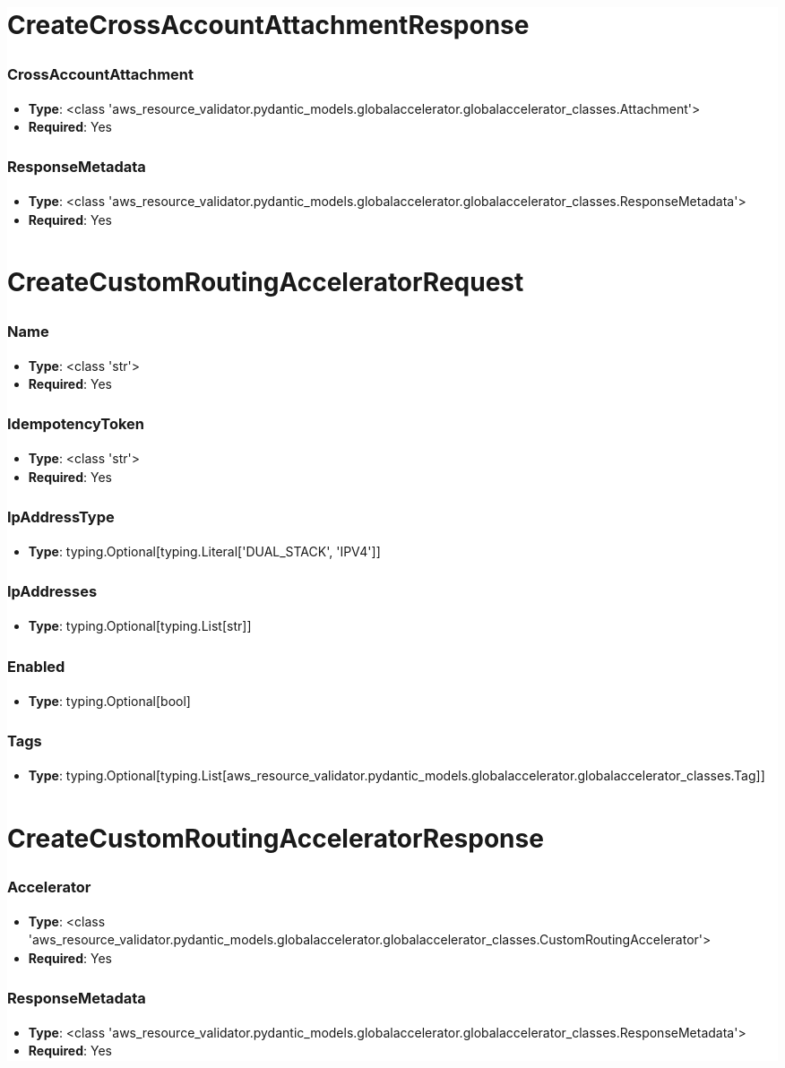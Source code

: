 
# CreateCrossAccountAttachmentResponse

### CrossAccountAttachment
- **Type**: <class 'aws_resource_validator.pydantic_models.globalaccelerator.globalaccelerator_classes.Attachment'>
- **Required**: Yes

### ResponseMetadata
- **Type**: <class 'aws_resource_validator.pydantic_models.globalaccelerator.globalaccelerator_classes.ResponseMetadata'>
- **Required**: Yes


# CreateCustomRoutingAcceleratorRequest

### Name
- **Type**: <class 'str'>
- **Required**: Yes

### IdempotencyToken
- **Type**: <class 'str'>
- **Required**: Yes

### IpAddressType
- **Type**: typing.Optional[typing.Literal['DUAL_STACK', 'IPV4']]

### IpAddresses
- **Type**: typing.Optional[typing.List[str]]

### Enabled
- **Type**: typing.Optional[bool]

### Tags
- **Type**: typing.Optional[typing.List[aws_resource_validator.pydantic_models.globalaccelerator.globalaccelerator_classes.Tag]]


# CreateCustomRoutingAcceleratorResponse

### Accelerator
- **Type**: <class 'aws_resource_validator.pydantic_models.globalaccelerator.globalaccelerator_classes.CustomRoutingAccelerator'>
- **Required**: Yes

### ResponseMetadata
- **Type**: <class 'aws_resource_validator.pydantic_models.globalaccelerator.globalaccelerator_classes.ResponseMetadata'>
- **Required**: Yes
